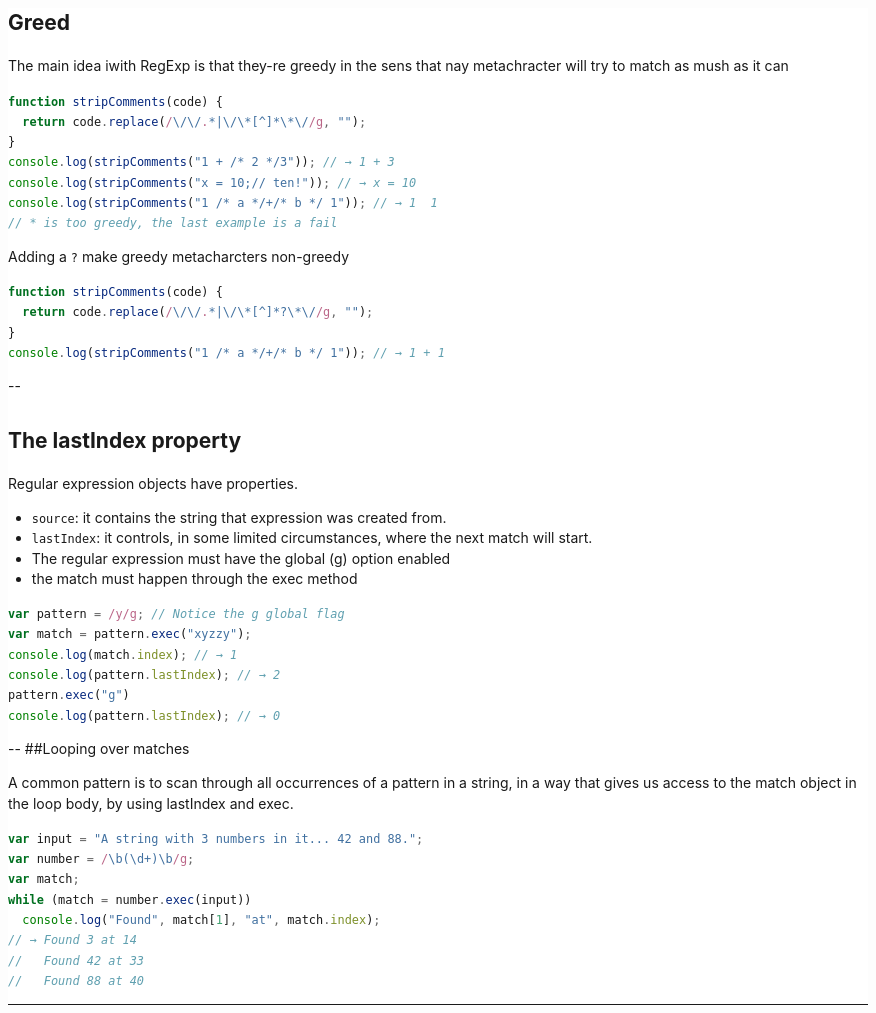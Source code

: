 ## Greed
The main idea iwith RegExp is that they-re greedy in the sens that nay metachracter will try to match as mush as it can

```javascript
function stripComments(code) {
  return code.replace(/\/\/.*|\/\*[^]*\*\//g, "");
}
console.log(stripComments("1 + /* 2 */3")); // → 1 + 3
console.log(stripComments("x = 10;// ten!")); // → x = 10
console.log(stripComments("1 /* a */+/* b */ 1")); // → 1  1
// * is too greedy, the last example is a fail
```


Adding a `?` make greedy metacharcters non-greedy
```javascript
function stripComments(code) {
  return code.replace(/\/\/.*|\/\*[^]*?\*\//g, "");
}
console.log(stripComments("1 /* a */+/* b */ 1")); // → 1 + 1
```

--
## The lastIndex property
Regular expression objects have properties. 
 - `source`: it contains the string that expression was created from. 
 - `lastIndex`: it controls, in some limited circumstances, where the next match will start.
  - The regular expression must have the global (g) option enabled
  - the match must happen through the exec method

```javascript
var pattern = /y/g; // Notice the g global flag
var match = pattern.exec("xyzzy");
console.log(match.index); // → 1
console.log(pattern.lastIndex); // → 2
pattern.exec("g")
console.log(pattern.lastIndex); // → 0
```

--
##Looping over matches

A common pattern is to scan through all occurrences of a pattern in a string, in a way that gives us access to the match object in the loop body, by using lastIndex and exec.

```javascript
var input = "A string with 3 numbers in it... 42 and 88.";
var number = /\b(\d+)\b/g;
var match;
while (match = number.exec(input))
  console.log("Found", match[1], "at", match.index);
// → Found 3 at 14
//   Found 42 at 33
//   Found 88 at 40
```

---